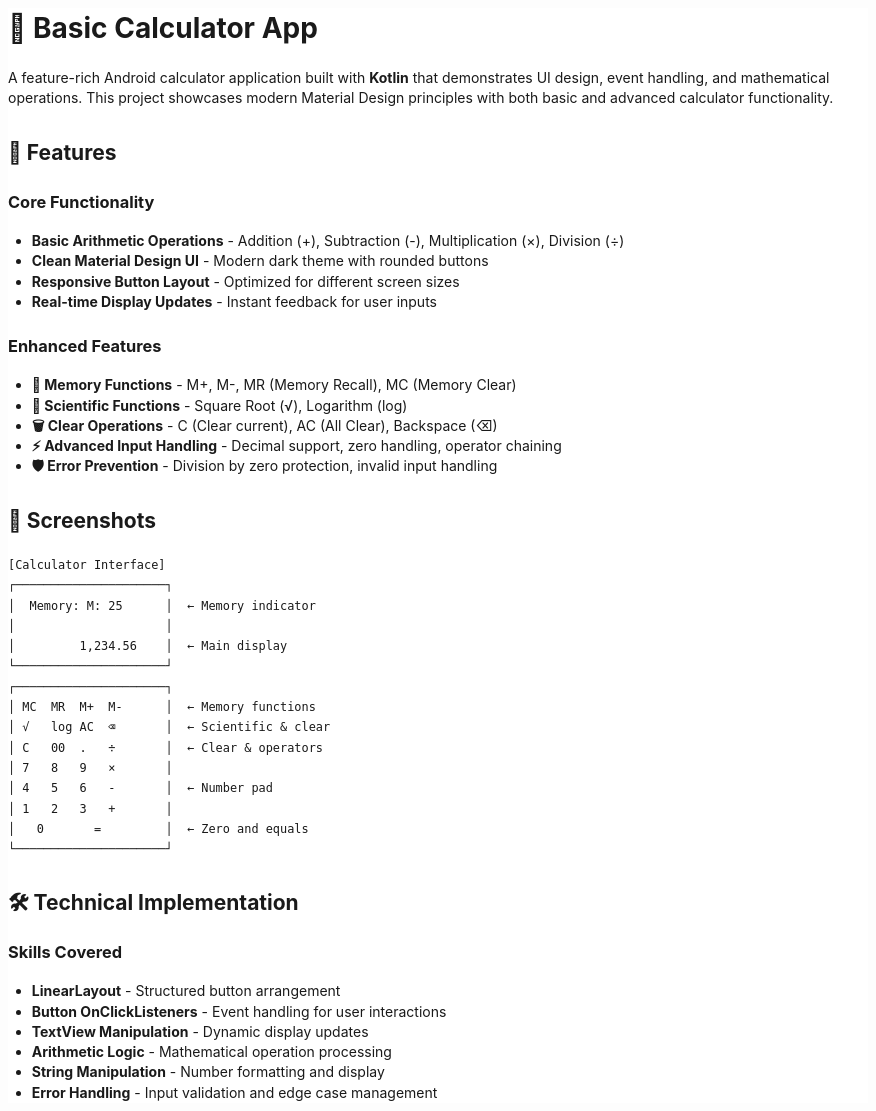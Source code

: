 # 🧮 Basic Calculator App

A feature-rich Android calculator application built with **Kotlin** that demonstrates UI design, event handling, and mathematical operations. This project showcases modern Material Design principles with both basic and advanced calculator functionality.

## 📱 Features

### Core Functionality
- **Basic Arithmetic Operations** - Addition (+), Subtraction (-), Multiplication (×), Division (÷)
- **Clean Material Design UI** - Modern dark theme with rounded buttons
- **Responsive Button Layout** - Optimized for different screen sizes
- **Real-time Display Updates** - Instant feedback for user inputs

### Enhanced Features
- **🧠 Memory Functions** - M+, M-, MR (Memory Recall), MC (Memory Clear)
- **🔬 Scientific Functions** - Square Root (√), Logarithm (log)
- **🗑️ Clear Operations** - C (Clear current), AC (All Clear), Backspace (⌫)
- **⚡ Advanced Input Handling** - Decimal support, zero handling, operator chaining
- **🛡️ Error Prevention** - Division by zero protection, invalid input handling

## 📸 Screenshots

```
[Calculator Interface]
┌─────────────────────┐
│  Memory: M: 25      │  ← Memory indicator
│                     │
│         1,234.56    │  ← Main display
└─────────────────────┘
┌─────────────────────┐
│ MC  MR  M+  M-      │  ← Memory functions
│ √   log AC  ⌫       │  ← Scientific & clear
│ C   00  .   ÷       │  ← Clear & operators
│ 7   8   9   ×       │
│ 4   5   6   -       │  ← Number pad
│ 1   2   3   +       │
│   0       =         │  ← Zero and equals
└─────────────────────┘
```

## 🛠️ Technical Implementation

### Skills Covered
- **LinearLayout** - Structured button arrangement
- **Button OnClickListeners** - Event handling for user interactions
- **TextView Manipulation** - Dynamic display updates
- **Arithmetic Logic** - Mathematical operation processing
- **String Manipulation** - Number formatting and display
- **Error Handling** - Input validation and edge case management

